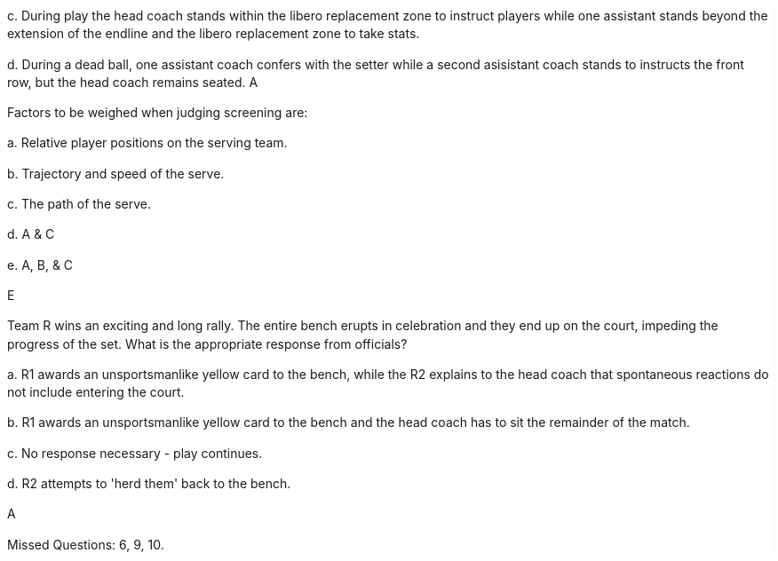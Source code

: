 c.
During play the head coach stands within the libero replacement zone to instruct players while one assistant stands beyond the extension of the endline and the libero replacement zone to take stats.

d.
During a dead ball, one assistant coach confers with the setter while a second asisistant coach stands to instructs the front row, but the head coach remains seated.
A

Factors to be weighed when judging screening are:

a.
Relative player positions on the serving team.

b.
Trajectory and speed of the serve.

c.
The path of the serve.

d.
A & C

e.
A, B, & C

E

Team R wins an exciting and long rally. The entire bench erupts in celebration and they end up on the court, impeding the progress of the set. What is the appropriate response from officials?

a.
R1 awards an unsportsmanlike yellow card to the bench, while the R2 explains to the head coach that spontaneous reactions do not include entering the court.

b.
R1 awards an unsportsmanlike yellow card to the bench and the head coach has to sit the remainder of the match.

c.
No response necessary - play continues.

d.
R2 attempts to 'herd them' back to the bench.

A

Missed Questions: 6, 9, 10.
